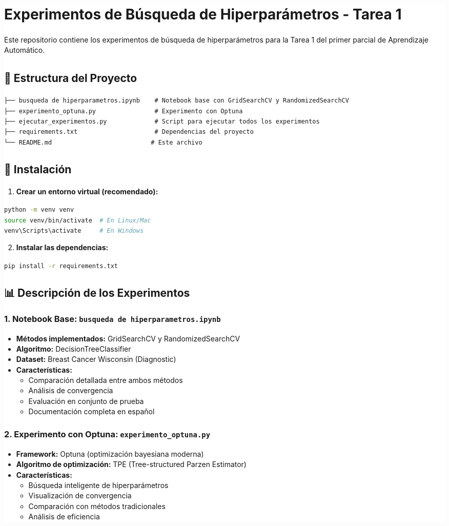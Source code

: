 # Experimentos de Búsqueda de Hiperparámetros - Tarea 1

Este repositorio contiene los experimentos de búsqueda de hiperparámetros para la Tarea 1 del primer parcial de Aprendizaje Automático.

## 📁 Estructura del Proyecto

```
├── busqueda de hiperparametros.ipynb    # Notebook base con GridSearchCV y RandomizedSearchCV
├── experimento_optuna.py                # Experimento con Optuna
├── ejecutar_experimentos.py             # Script para ejecutar todos los experimentos
├── requirements.txt                     # Dependencias del proyecto
└── README.md                           # Este archivo
```

## 🚀 Instalación

1. **Crear un entorno virtual (recomendado):**
```bash
python -m venv venv
source venv/bin/activate  # En Linux/Mac
venv\Scripts\activate     # En Windows
```

2. **Instalar las dependencias:**
```bash
pip install -r requirements.txt
```

## 📊 Descripción de los Experimentos

### 1. Notebook Base: `busqueda de hiperparametros.ipynb`
- **Métodos implementados:** GridSearchCV y RandomizedSearchCV
- **Algoritmo:** DecisionTreeClassifier
- **Dataset:** Breast Cancer Wisconsin (Diagnostic)
- **Características:**
  - Comparación detallada entre ambos métodos
  - Análisis de convergencia
  - Evaluación en conjunto de prueba
  - Documentación completa en español

### 2. Experimento con Optuna: `experimento_optuna.py`
- **Framework:** Optuna (optimización bayesiana moderna)
- **Algoritmo de optimización:** TPE (Tree-structured Parzen Estimator)
- **Características:**
  - Búsqueda inteligente de hiperparámetros
  - Visualización de convergencia
  - Comparación con métodos tradicionales
  - Análisis de eficiencia
